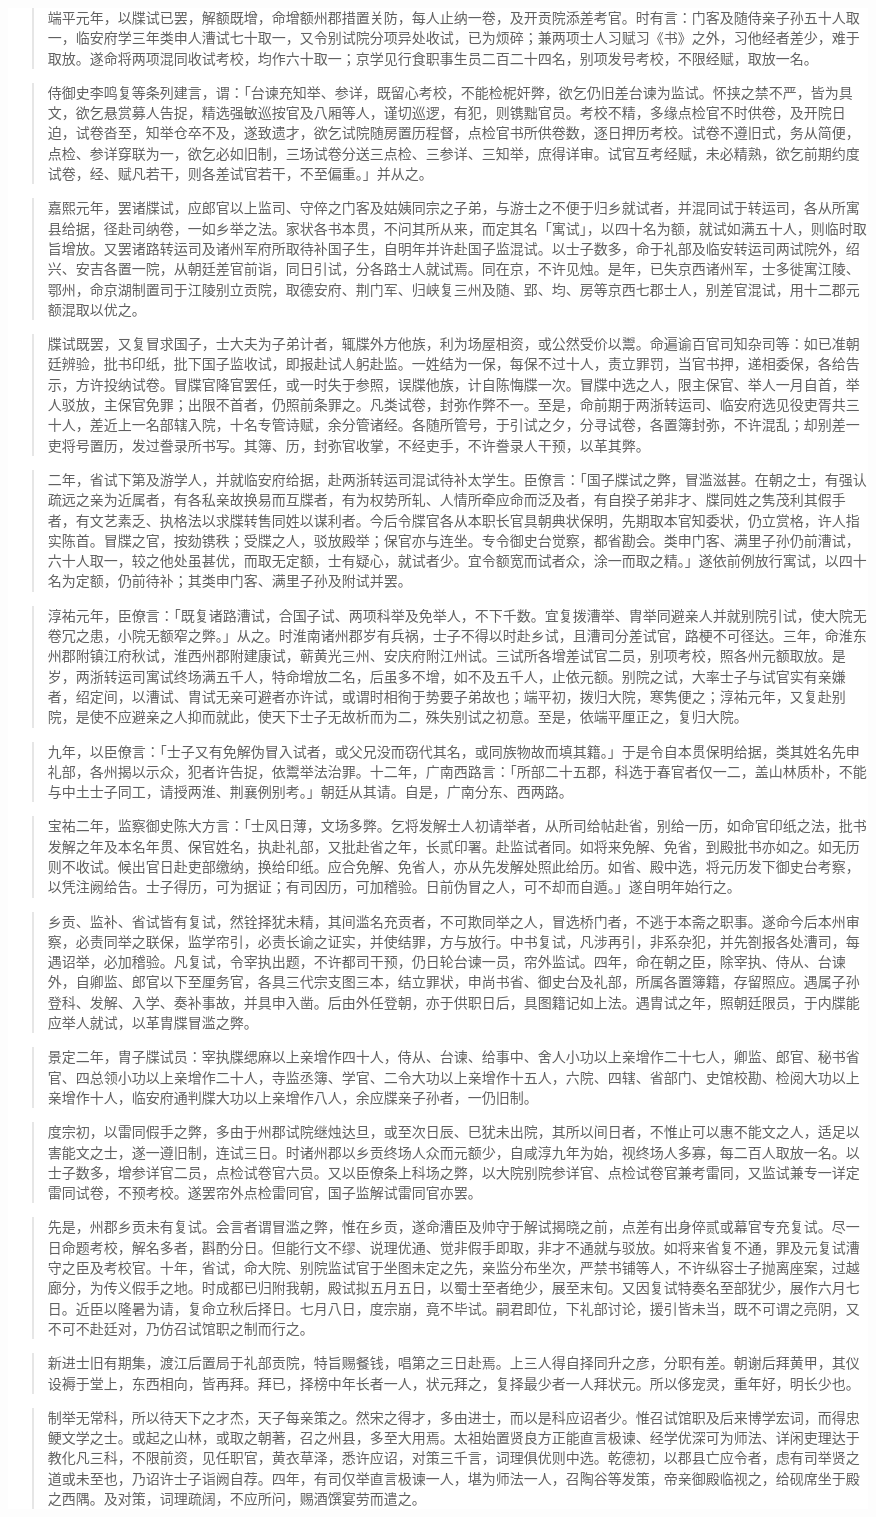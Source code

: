 > 端平元年，以牒试已罢，解额既增，命增额州郡措置关防，每人止纳一卷，及开贡院添差考官。时有言：门客及随侍亲子孙五十人取一，临安府学三年类申人漕试七十取一，又令别试院分项异处收试，已为烦碎；兼两项士人习赋习《书》之外，习他经者差少，难于取放。遂命将两项混同收试考校，均作六十取一；京学见行食职事生员二百二十四名，别项发号考校，不限经赋，取放一名。

> 侍御史李鸣复等条列建言，谓：「台谏充知举、参详，既留心考校，不能检柅奸弊，欲乞仍旧差台谏为监试。怀挟之禁不严，皆为具文，欲乞悬赏募人告捉，精选强敏巡按官及八厢等人，谨切巡逻，有犯，则镌黜官员。考校不精，多缘点检官不时供卷，及开院日迫，试卷沓至，知举仓卒不及，遂致遗才，欲乞试院随房置历程督，点检官书所供卷数，逐日押历考校。试卷不遵旧式，务从简便，点检、参详穿联为一，欲乞必如旧制，三场试卷分送三点检、三参详、三知举，庶得详审。试官互考经赋，未必精熟，欲乞前期约度试卷，经、赋凡若干，则各差试官若干，不至偏重。」并从之。

> 嘉熙元年，罢诸牒试，应郎官以上监司、守倅之门客及姑姨同宗之子弟，与游士之不便于归乡就试者，并混同试于转运司，各从所寓县给据，径赴司纳卷，一如乡举之法。家状各书本贯，不问其所从来，而定其名「寓试」，以四十名为额，就试如满五十人，则临时取旨增放。又罢诸路转运司及诸州军府所取待补国子生，自明年并许赴国子监混试。以士子数多，命于礼部及临安转运司两试院外，绍兴、安吉各置一院，从朝廷差官前诣，同日引试，分各路士人就试焉。同在京，不许见烛。是年，已失京西诸州军，士多徙寓江陵、鄂州，命京湖制置司于江陵别立贡院，取德安府、荆门军、归峡复三州及随、郢、均、房等京西七郡士人，别差官混试，用十二郡元额混取以优之。

> 牒试既罢，又复冒求国子，士大夫为子弟计者，辄牒外方他族，利为场屋相资，或公然受价以鬻。命遍谕百官司知杂司等：如已准朝廷辨验，批书印纸，批下国子监收试，即报赴试人躬赴监。一姓结为一保，每保不过十人，责立罪罚，当官书押，递相委保，各给告示，方许投纳试卷。冒牒官降官罢任，或一时失于参照，误牒他族，计自陈悔牒一次。冒牒中选之人，限主保官、举人一月自首，举人驳放，主保官免罪；出限不首者，仍照前条罪之。凡类试卷，封弥作弊不一。至是，命前期于两浙转运司、临安府选见役吏胥共三十人，差近上一名部辖入院，十名专管诗赋，余分管诸经。各随所管号，于引试之夕，分寻试卷，各置簿封弥，不许混乱；却别差一吏将号置历，发过誊录所书写。其簿、历，封弥官收掌，不经吏手，不许誊录人干预，以革其弊。

> 二年，省试下第及游学人，并就临安府给据，赴两浙转运司混试待补太学生。臣僚言：「国子牒试之弊，冒滥滋甚。在朝之士，有强认疏远之亲为近属者，有各私亲故换易而互牒者，有为权势所轧、人情所牵应命而泛及者，有自揆子弟非才、牒同姓之隽茂利其假手者，有文艺素乏、执格法以求牒转售同姓以谋利者。今后令牒官各从本职长官具朝典状保明，先期取本官知委状，仍立赏格，许人指实陈首。冒牒之官，按劾镌秩；受牒之人，驳放殿举；保官亦与连坐。专令御史台觉察，都省勘会。类申门客、满里子孙仍前漕试，六十人取一，较之他处虽甚优，而取无定额，士有疑心，就试者少。宜令额宽而试者众，涂一而取之精。」遂依前例放行寓试，以四十名为定额，仍前待补；其类申门客、满里子孙及附试并罢。

> 淳祐元年，臣僚言：「既复诸路漕试，合国子试、两项科举及免举人，不下千数。宜复拨漕举、胄举同避亲人并就别院引试，使大院无卷冗之患，小院无额窄之弊。」从之。时淮南诸州郡岁有兵祸，士子不得以时赴乡试，且漕司分差试官，路梗不可径达。三年，命淮东州郡附镇江府秋试，淮西州郡附建康试，蕲黄光三州、安庆府附江州试。三试所各增差试官二员，别项考校，照各州元额取放。是岁，两浙转运司寓试终场满五千人，特命增放二名，后虽多不增，如不及五千人，止依元额。别院之试，大率士子与试官实有亲嫌者，绍定间，以漕试、胄试无亲可避者亦许试，或谓时相徇于势要子弟故也；端平初，拨归大院，寒隽便之；淳祐元年，又复赴别院，是使不应避亲之人抑而就此，使天下士子无故析而为二，殊失别试之初意。至是，依端平厘正之，复归大院。

> 九年，以臣僚言：「士子又有免解伪冒入试者，或父兄没而窃代其名，或同族物故而填其籍。」于是令自本贯保明给据，类其姓名先申礼部，各州揭以示众，犯者许告捉，依鬻举法治罪。十二年，广南西路言：「所部二十五郡，科选于春官者仅一二，盖山林质朴，不能与中土士子同工，请授两淮、荆襄例别考。」朝廷从其请。自是，广南分东、西两路。

> 宝祐二年，监察御史陈大方言：「士风日薄，文场多弊。乞将发解士人初请举者，从所司给帖赴省，别给一历，如命官印纸之法，批书发解之年及本名年贯、保官姓名，执赴礼部，又批赴省之年，长贰印署。赴监试者同。如将来免解、免省，到殿批书亦如之。如无历则不收试。候出官日赴吏部缴纳，换给印纸。应合免解、免省人，亦从先发解处照此给历。如省、殿中选，将元历发下御史台考察，以凭注阙给告。士子得历，可为据证；有司因历，可加稽验。日前伪冒之人，可不却而自遁。」遂自明年始行之。

> 乡贡、监补、省试皆有复试，然铨择犹未精，其间滥名充贡者，不可欺同举之人，冒选桥门者，不逃于本斋之职事。遂命今后本州审察，必责同举之联保，监学帘引，必责长谕之证实，并使结罪，方与放行。中书复试，凡涉再引，非系杂犯，并先劄报各处漕司，每遇诏举，必加稽验。凡复试，令宰执出题，不许都司干预，仍日轮台谏一员，帘外监试。四年，命在朝之臣，除宰执、侍从、台谏外，自卿监、郎官以下至厘务官，各具三代宗支图三本，结立罪状，申尚书省、御史台及礼部，所属各置簿籍，存留照应。遇属子孙登科、发解、入学、奏补事故，并具申入凿。后由外任登朝，亦于供职日后，具图籍记如上法。遇胄试之年，照朝廷限员，于内牒能应举人就试，以革胄牒冒滥之弊。

> 景定二年，胄子牒试员：宰执牒缌麻以上亲增作四十人，侍从、台谏、给事中、舍人小功以上亲增作二十七人，卿监、郎官、秘书省官、四总领小功以上亲增作二十人，寺监丞簿、学官、二令大功以上亲增作十五人，六院、四辖、省部门、史馆校勘、检阅大功以上亲增作十人，临安府通判牒大功以上亲增作八人，余应牒亲子孙者，一仍旧制。

> 度宗初，以雷同假手之弊，多由于州郡试院继烛达旦，或至次日辰、巳犹未出院，其所以间日者，不惟止可以惠不能文之人，适足以害能文之士，遂一遵旧制，连试三日。时诸州郡以乡贡终场人众而元额少，自咸淳九年为始，视终场人多寡，每二百人取放一名。以士子数多，增参详官二员，点检试卷官六员。又以臣僚条上科场之弊，以大院别院参详官、点检试卷官兼考雷同，又监试兼专一详定雷同试卷，不预考校。遂罢帘外点检雷同官，国子监解试雷同官亦罢。

> 先是，州郡乡贡未有复试。会言者谓冒滥之弊，惟在乡贡，遂命漕臣及帅守于解试揭晓之前，点差有出身倅贰或幕官专充复试。尽一日命题考校，解名多者，斟酌分日。但能行文不缪、说理优通、觉非假手即取，非才不通就与驳放。如将来省复不通，罪及元复试漕守之臣及考校官。十年，省试，命大院、别院监试官于坐图未定之先，亲监分布坐次，严禁书铺等人，不许纵容士子抛离座案，过越廊分，为传义假手之地。时成都已归附我朝，殿试拟五月五日，以蜀士至者绝少，展至末旬。又因复试特奏名至部犹少，展作六月七日。近臣以隆暑为请，复命立秋后择日。七月八日，度宗崩，竟不毕试。嗣君即位，下礼部讨论，援引皆未当，既不可谓之亮阴，又不可不赴廷对，乃仿召试馆职之制而行之。

> 新进士旧有期集，渡江后置局于礼部贡院，特旨赐餐钱，唱第之三日赴焉。上三人得自择同升之彦，分职有差。朝谢后拜黄甲，其仪设褥于堂上，东西相向，皆再拜。拜已，择榜中年长者一人，状元拜之，复择最少者一人拜状元。所以侈宠灵，重年好，明长少也。

> 制举无常科，所以待天下之才杰，天子每亲策之。然宋之得才，多由进士，而以是科应诏者少。惟召试馆职及后来博学宏词，而得忠鲠文学之士。或起之山林，或取之朝著，召之州县，多至大用焉。太祖始置贤良方正能直言极谏、经学优深可为师法、详闲吏理达于教化凡三科，不限前资，见任职官，黄衣草泽，悉许应诏，对策三千言，词理俱优则中选。乾德初，以郡县亡应令者，虑有司举贤之道或未至也，乃诏许士子诣阙自荐。四年，有司仅举直言极谏一人，堪为师法一人，召陶谷等发策，帝亲御殿临视之，给砚席坐于殿之西隅。及对策，词理疏阔，不应所问，赐酒馔宴劳而遣之。
